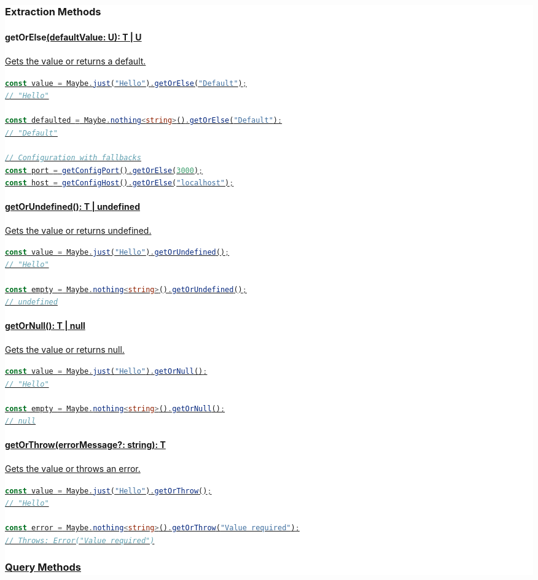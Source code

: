 ### Extraction Methods

#### getOrElse<U>(defaultValue: U): T | U

Gets the value or returns a default.

```typescript
const value = Maybe.just("Hello").getOrElse("Default");
// "Hello"

const defaulted = Maybe.nothing<string>().getOrElse("Default");
// "Default"

// Configuration with fallbacks
const port = getConfigPort().getOrElse(3000);
const host = getConfigHost().getOrElse("localhost");
```

#### getOrUndefined(): T | undefined

Gets the value or returns undefined.

```typescript
const value = Maybe.just("Hello").getOrUndefined();
// "Hello"

const empty = Maybe.nothing<string>().getOrUndefined();
// undefined
```

#### getOrNull(): T | null

Gets the value or returns null.

```typescript
const value = Maybe.just("Hello").getOrNull();
// "Hello"

const empty = Maybe.nothing<string>().getOrNull();
// null
```

#### getOrThrow(errorMessage?: string): T

Gets the value or throws an error.

```typescript
const value = Maybe.just("Hello").getOrThrow();
// "Hello"

const error = Maybe.nothing<string>().getOrThrow("Value required");
// Throws: Error("Value required")
```

### Query Methods
